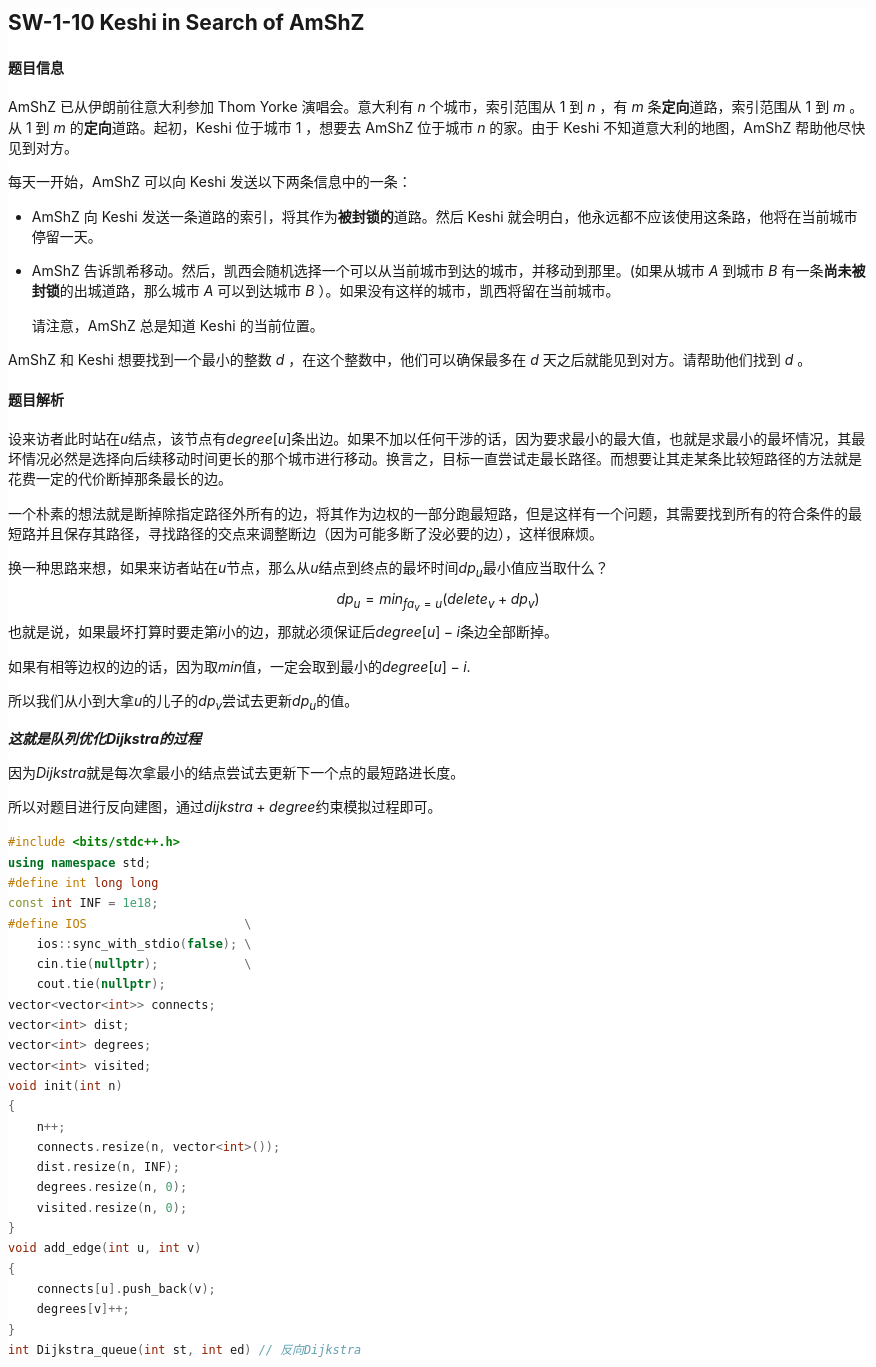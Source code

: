 ## SW-1-10 Keshi in Search of AmShZ

#### 题目信息

AmShZ 已从伊朗前往意大利参加 Thom Yorke 演唱会。意大利有 $n$ 个城市，索引范围从 $1$ 到 $n$ ，有 $m$ 条**定向**道路，索引范围从 $1$ 到 $m$ 。从 $1$ 到 $m$ 的**定向**道路。起初，Keshi 位于城市 $1$ ，想要去 AmShZ 位于城市 $n$ 的家。由于 Keshi 不知道意大利的地图，AmShZ 帮助他尽快见到对方。

每天一开始，AmShZ 可以向 Keshi 发送以下两条信息中的一条：

- AmShZ 向 Keshi 发送一条道路的索引，将其作为**被封锁的**道路。然后 Keshi 就会明白，他永远都不应该使用这条路，他将在当前城市停留一天。
- AmShZ 告诉凯希移动。然后，凯西会随机选择一个可以从当前城市到达的城市，并移动到那里。(如果从城市 $A$ 到城市 $B$ 有一条**尚未被封锁**的出城道路，那么城市 $A$ 可以到达城市 $B$ ）。如果没有这样的城市，凯西将留在当前城市。
  
    请注意，AmShZ 总是知道 Keshi 的当前位置。
    

AmShZ 和 Keshi 想要找到一个最小的整数 $d$ ，在这个整数中，他们可以确保最多在 $d$ 天之后就能见到对方。请帮助他们找到 $d$ 。

#### 题目解析

设来访者此时站在$u$结点，该节点有$degree[u]$条出边。如果不加以任何干涉的话，因为要求最小的最大值，也就是求最小的最坏情况，其最坏情况必然是选择向后续移动时间更长的那个城市进行移动。换言之，目标一直尝试走最长路径。而想要让其走某条比较短路径的方法就是花费一定的代价断掉那条最长的边。

一个朴素的想法就是断掉除指定路径外所有的边，将其作为边权的一部分跑最短路，但是这样有一个问题，其需要找到所有的符合条件的最短路并且保存其路径，寻找路径的交点来调整断边（因为可能多断了没必要的边），这样很麻烦。

换一种思路来想，如果来访者站在$u$节点，那么从$u$结点到终点的最坏时间$dp_u$最小值应当取什么？
$$
dp_u=min_{fa_v=u}(delete_v+dp_v)
$$
也就是说，如果最坏打算时要走第$i$小的边，那就必须保证后$degree[u]-i$条边全部断掉。

如果有相等边权的边的话，因为取$min$值，一定会取到最小的$degree[u]-i$.

所以我们从小到大拿$u$的儿子的$dp_v$尝试去更新$dp_u$的值。

***这就是队列优化$Dijkstra$​的过程***

因为$Dijkstra$就是每次拿最小的结点尝试去更新下一个点的最短路进长度。

所以对题目进行反向建图，通过$dijkstra+degree$​约束模拟过程即可。

```cpp
#include <bits/stdc++.h>
using namespace std;
#define int long long
const int INF = 1e18;
#define IOS                      \
    ios::sync_with_stdio(false); \
    cin.tie(nullptr);            \
    cout.tie(nullptr);
vector<vector<int>> connects;
vector<int> dist;
vector<int> degrees;
vector<int> visited;
void init(int n)
{
    n++;
    connects.resize(n, vector<int>());
    dist.resize(n, INF);
    degrees.resize(n, 0);
    visited.resize(n, 0);
}
void add_edge(int u, int v)
{
    connects[u].push_back(v);
    degrees[v]++;
}
int Dijkstra_queue(int st, int ed) // 反向Dijkstra
```